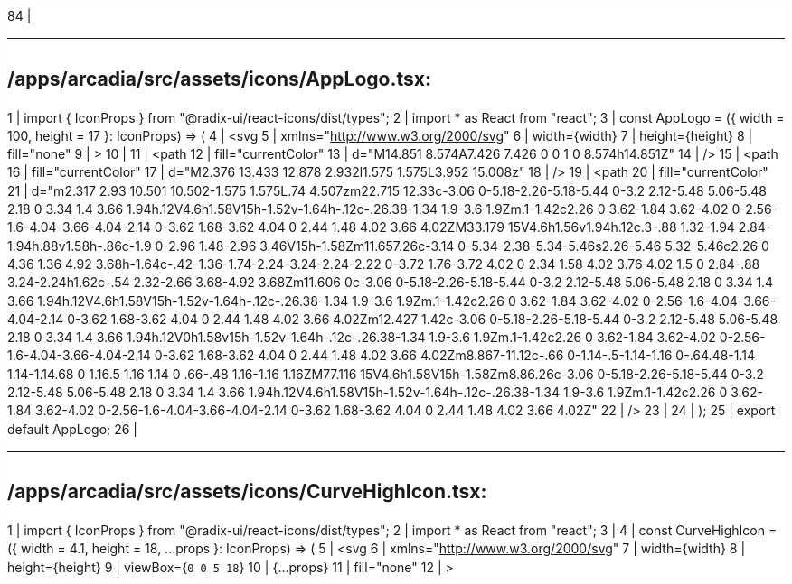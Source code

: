 84 | 


--------------------------------------------------------------------------------
/apps/arcadia/src/assets/icons/AppLogo.tsx:
--------------------------------------------------------------------------------
 1 | import { IconProps } from "@radix-ui/react-icons/dist/types";
 2 | import * as React from "react";
 3 | const AppLogo = ({ width = 100, height = 17 }: IconProps) => (
 4 |   <svg
 5 |     xmlns="http://www.w3.org/2000/svg"
 6 |     width={width}
 7 |     height={height}
 8 |     fill="none"
 9 |   >
10 |     <path fill="currentColor" d="M8.54 1v14.851H6.312V1z" />
11 |     <path
12 |       fill="currentColor"
13 |       d="M14.851 8.574A7.426 7.426 0 0 1 0 8.574h14.851Z"
14 |     />
15 |     <path
16 |       fill="currentColor"
17 |       d="M2.376 13.433 12.878 2.932l1.575 1.575L3.952 15.008z"
18 |     />
19 |     <path
20 |       fill="currentColor"
21 |       d="m2.317 2.93 10.501 10.502-1.575 1.575L.74 4.507zm22.715 12.33c-3.06 0-5.18-2.26-5.18-5.44 0-3.2 2.12-5.48 5.06-5.48 2.18 0 3.34 1.4 3.66 1.94h.12V4.6h1.58V15h-1.52v-1.64h-.12c-.26.38-1.34 1.9-3.6 1.9Zm.1-1.42c2.26 0 3.62-1.84 3.62-4.02 0-2.56-1.6-4.04-3.66-4.04-2.14 0-3.62 1.68-3.62 4.04 0 2.44 1.48 4.02 3.66 4.02ZM33.179 15V4.6h1.56v1.94h.12c.3-.88 1.32-1.94 2.84-1.94h.88v1.58h-.86c-1.9 0-2.96 1.48-2.96 3.46V15h-1.58Zm11.657.26c-3.14 0-5.34-2.38-5.34-5.46s2.26-5.46 5.32-5.46c2.26 0 4.36 1.36 4.92 3.68h-1.64c-.42-1.36-1.74-2.24-3.24-2.24-2.22 0-3.72 1.76-3.72 4.02 0 2.34 1.58 4.02 3.76 4.02 1.5 0 2.84-.88 3.24-2.24h1.62c-.54 2.32-2.66 3.68-4.92 3.68Zm11.606 0c-3.06 0-5.18-2.26-5.18-5.44 0-3.2 2.12-5.48 5.06-5.48 2.18 0 3.34 1.4 3.66 1.94h.12V4.6h1.58V15h-1.52v-1.64h-.12c-.26.38-1.34 1.9-3.6 1.9Zm.1-1.42c2.26 0 3.62-1.84 3.62-4.02 0-2.56-1.6-4.04-3.66-4.04-2.14 0-3.62 1.68-3.62 4.04 0 2.44 1.48 4.02 3.66 4.02Zm12.427 1.42c-3.06 0-5.18-2.26-5.18-5.44 0-3.2 2.12-5.48 5.06-5.48 2.18 0 3.34 1.4 3.66 1.94h.12V0h1.58v15h-1.52v-1.64h-.12c-.26.38-1.34 1.9-3.6 1.9Zm.1-1.42c2.26 0 3.62-1.84 3.62-4.02 0-2.56-1.6-4.04-3.66-4.04-2.14 0-3.62 1.68-3.62 4.04 0 2.44 1.48 4.02 3.66 4.02Zm8.867-11.12c-.66 0-1.14-.5-1.14-1.16 0-.64.48-1.14 1.14-1.14.68 0 1.16.5 1.16 1.14 0 .66-.48 1.16-1.16 1.16ZM77.116 15V4.6h1.58V15h-1.58Zm8.86.26c-3.06 0-5.18-2.26-5.18-5.44 0-3.2 2.12-5.48 5.06-5.48 2.18 0 3.34 1.4 3.66 1.94h.12V4.6h1.58V15h-1.52v-1.64h-.12c-.26.38-1.34 1.9-3.6 1.9Zm.1-1.42c2.26 0 3.62-1.84 3.62-4.02 0-2.56-1.6-4.04-3.66-4.04-2.14 0-3.62 1.68-3.62 4.04 0 2.44 1.48 4.02 3.66 4.02Z"
22 |     />
23 |   </svg>
24 | );
25 | export default AppLogo;
26 | 


--------------------------------------------------------------------------------
/apps/arcadia/src/assets/icons/CurveHighIcon.tsx:
--------------------------------------------------------------------------------
 1 | import { IconProps } from "@radix-ui/react-icons/dist/types";
 2 | import * as React from "react";
 3 | 
 4 | const CurveHighIcon = ({ width = 4.1, height = 18, ...props }: IconProps) => (
 5 |   <svg
 6 |     xmlns="http://www.w3.org/2000/svg"
 7 |     width={width}
 8 |     height={height}
 9 |     viewBox={`0 0 5 18`}
10 |     {...props}
11 |     fill="none"
12 |   >